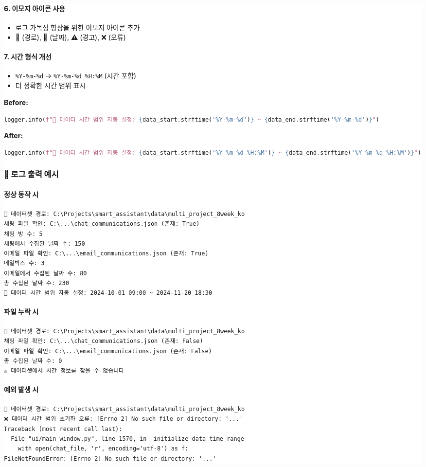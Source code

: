 #### 6. 이모지 아이콘 사용
- 로그 가독성 향상을 위한 이모지 아이콘 추가
- 📂 (경로), 📅 (날짜), ⚠️ (경고), ❌ (오류)

#### 7. 시간 형식 개선
- `%Y-%m-%d` → `%Y-%m-%d %H:%M` (시간 포함)
- 더 정확한 시간 범위 표시

**Before:**
```python
logger.info(f"📅 데이터 시간 범위 자동 설정: {data_start.strftime('%Y-%m-%d')} ~ {data_end.strftime('%Y-%m-%d')}")
```

**After:**
```python
logger.info(f"📅 데이터 시간 범위 자동 설정: {data_start.strftime('%Y-%m-%d %H:%M')} ~ {data_end.strftime('%Y-%m-%d %H:%M')}")
```

### 📝 로그 출력 예시

#### 정상 동작 시
```
📂 데이터셋 경로: C:\Projects\smart_assistant\data\multi_project_8week_ko
채팅 파일 확인: C:\...\chat_communications.json (존재: True)
채팅 방 수: 5
채팅에서 수집된 날짜 수: 150
이메일 파일 확인: C:\...\email_communications.json (존재: True)
메일박스 수: 3
이메일에서 수집된 날짜 수: 80
총 수집된 날짜 수: 230
📅 데이터 시간 범위 자동 설정: 2024-10-01 09:00 ~ 2024-11-20 18:30
```

#### 파일 누락 시
```
📂 데이터셋 경로: C:\Projects\smart_assistant\data\multi_project_8week_ko
채팅 파일 확인: C:\...\chat_communications.json (존재: False)
이메일 파일 확인: C:\...\email_communications.json (존재: False)
총 수집된 날짜 수: 0
⚠️ 데이터셋에서 시간 정보를 찾을 수 없습니다
```

#### 예외 발생 시
```
📂 데이터셋 경로: C:\Projects\smart_assistant\data\multi_project_8week_ko
❌ 데이터 시간 범위 초기화 오류: [Errno 2] No such file or directory: '...'
Traceback (most recent call last):
  File "ui/main_window.py", line 1570, in _initialize_data_time_range
    with open(chat_file, 'r', encoding='utf-8') as f:
FileNotFoundError: [Errno 2] No such file or directory: '...'
```
